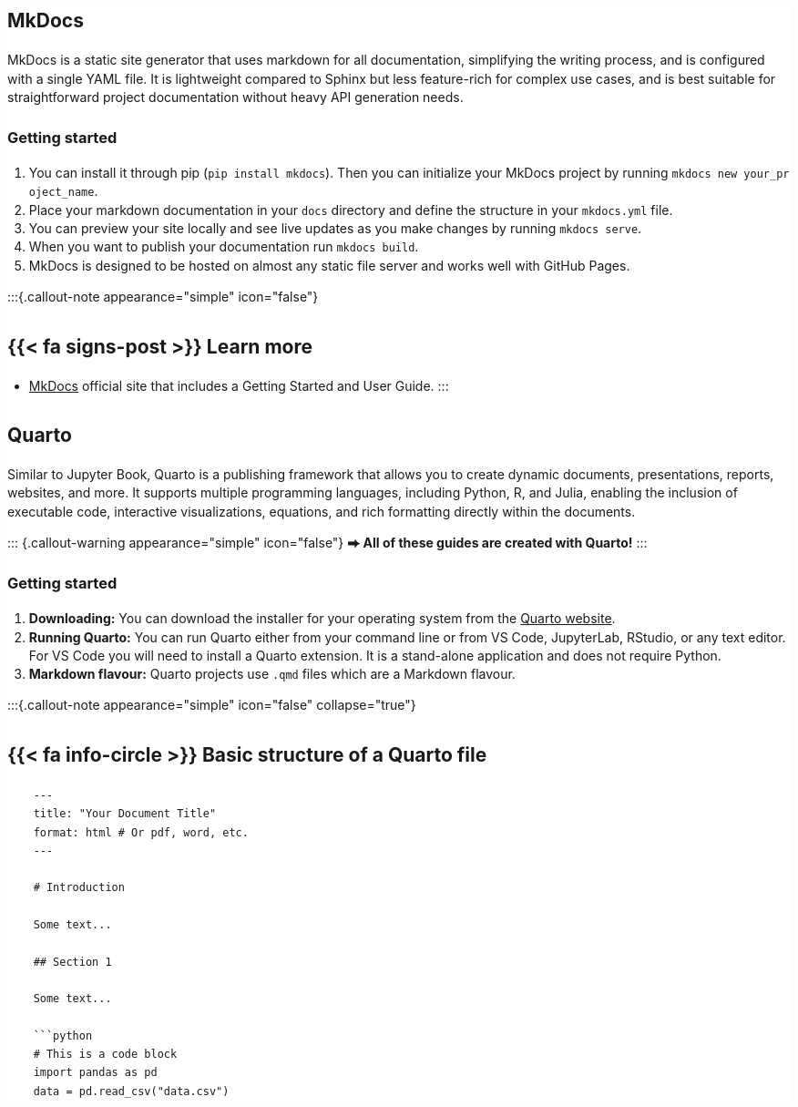 ## MkDocs
MkDocs is a static site generator that uses markdown for all documentation, simplifying the writing process, and is configured with a single YAML file. It is lightweight compared to Sphinx but less feature-rich for complex use cases, and is best suitable for straightforward project documentation without heavy API generation needs.

### Getting started

1. You can install it through pip (`pip install mkdocs`). Then you can initialize your MkDocs project by running `mkdocs new your_project_name`.
2. Place your markdown documentation in your `docs` directory and define the structure in your `mkdocs.yml` file.
3. You can preview your site locally and see live updates as you make changes by running `mkdocs serve`.
4. When you want to publish your documentation run `mkdocs build`.
5. MkDocs is designed to be hosted on almost any static file server and works well with GitHub Pages.

:::{.callout-note appearance="simple" icon="false"}
## {{< fa signs-post >}} Learn more
 - [MkDocs](https://www.mkdocs.org) official site that includes a Getting Started and User Guide.
:::

## Quarto
Similar to Jupyter Book, Quarto is a publishing framework that allows you to create dynamic documents, presentations, reports, websites, and more. It supports multiple programming languages, including Python, R, and Julia, enabling the inclusion of executable code, interactive visualizations, equations, and rich formatting directly within the documents.

::: {.callout-warning appearance="simple" icon="false"}
**⮕ All of these guides are created with Quarto!**
:::

### Getting started
1. **Downloading:** You can download the installer for your operating system from the [Quarto website](https://quarto.org/docs/get-started/).
2. **Running Quarto:** You can run Quarto either from your command line or from VS Code, JupyterLab, RStudio, or any text editor. For VS Code you will need to install a Quarto extension. It is a stand-alone application and does not require Python.
3. **Markdown flavour:** Quarto projects use `.qmd` files which are a Markdown flavour.

:::{.callout-note appearance="simple" icon="false" collapse="true"}    
## {{< fa info-circle >}} Basic structure of a Quarto file
```
    ---
    title: "Your Document Title"
    format: html # Or pdf, word, etc.
    ---

    # Introduction

    Some text...

    ## Section 1

    Some text...

    ```python
    # This is a code block
    import pandas as pd
    data = pd.read_csv("data.csv")
```